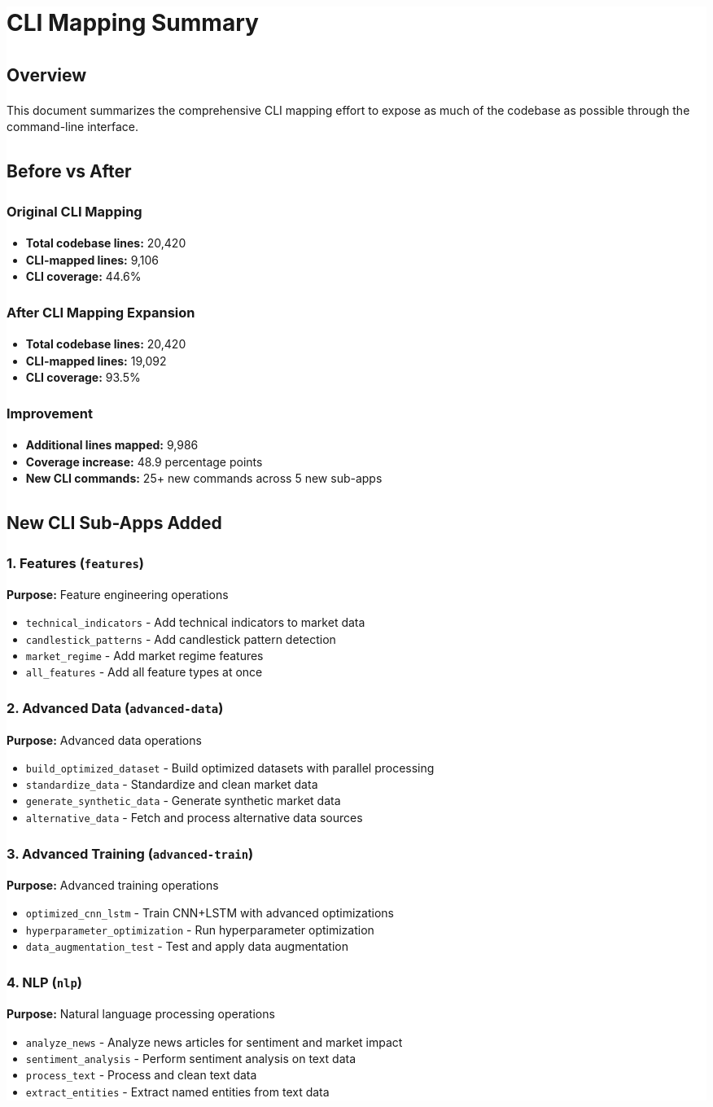 # CLI Mapping Summary

## Overview

This document summarizes the comprehensive CLI mapping effort to expose as much of the codebase as possible through the command-line interface.

## Before vs After

### Original CLI Mapping
- **Total codebase lines:** 20,420
- **CLI-mapped lines:** 9,106
- **CLI coverage:** 44.6%

### After CLI Mapping Expansion
- **Total codebase lines:** 20,420
- **CLI-mapped lines:** 19,092
- **CLI coverage:** 93.5%

### Improvement
- **Additional lines mapped:** 9,986
- **Coverage increase:** 48.9 percentage points
- **New CLI commands:** 25+ new commands across 5 new sub-apps

## New CLI Sub-Apps Added

### 1. Features (`features`)
**Purpose:** Feature engineering operations
- `technical_indicators` - Add technical indicators to market data
- `candlestick_patterns` - Add candlestick pattern detection
- `market_regime` - Add market regime features
- `all_features` - Add all feature types at once

### 2. Advanced Data (`advanced-data`)
**Purpose:** Advanced data operations
- `build_optimized_dataset` - Build optimized datasets with parallel processing
- `standardize_data` - Standardize and clean market data
- `generate_synthetic_data` - Generate synthetic market data
- `alternative_data` - Fetch and process alternative data sources

### 3. Advanced Training (`advanced-train`)
**Purpose:** Advanced training operations
- `optimized_cnn_lstm` - Train CNN+LSTM with advanced optimizations
- `hyperparameter_optimization` - Run hyperparameter optimization
- `data_augmentation_test` - Test and apply data augmentation

### 4. NLP (`nlp`)
**Purpose:** Natural language processing operations
- `analyze_news` - Analyze news articles for sentiment and market impact
- `sentiment_analysis` - Perform sentiment analysis on text data
- `process_text` - Process and clean text data
- `extract_entities` - Extract named entities from text data
